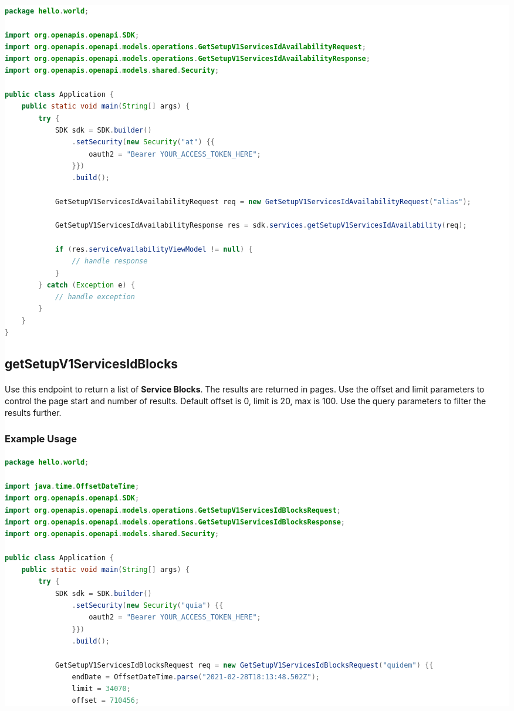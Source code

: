 ```java
package hello.world;

import org.openapis.openapi.SDK;
import org.openapis.openapi.models.operations.GetSetupV1ServicesIdAvailabilityRequest;
import org.openapis.openapi.models.operations.GetSetupV1ServicesIdAvailabilityResponse;
import org.openapis.openapi.models.shared.Security;

public class Application {
    public static void main(String[] args) {
        try {
            SDK sdk = SDK.builder()
                .setSecurity(new Security("at") {{
                    oauth2 = "Bearer YOUR_ACCESS_TOKEN_HERE";
                }})
                .build();

            GetSetupV1ServicesIdAvailabilityRequest req = new GetSetupV1ServicesIdAvailabilityRequest("alias");            

            GetSetupV1ServicesIdAvailabilityResponse res = sdk.services.getSetupV1ServicesIdAvailability(req);

            if (res.serviceAvailabilityViewModel != null) {
                // handle response
            }
        } catch (Exception e) {
            // handle exception
        }
    }
}
```

## getSetupV1ServicesIdBlocks

<p>Use this endpoint to return a list of <b>Service Blocks</b>. The results are returned in pages. Use the offset and limit parameters to control the page start and number of results. Default offset is 0, limit is 20, max is 100. Use the query parameters to filter the results further.</p>

### Example Usage

```java
package hello.world;

import java.time.OffsetDateTime;
import org.openapis.openapi.SDK;
import org.openapis.openapi.models.operations.GetSetupV1ServicesIdBlocksRequest;
import org.openapis.openapi.models.operations.GetSetupV1ServicesIdBlocksResponse;
import org.openapis.openapi.models.shared.Security;

public class Application {
    public static void main(String[] args) {
        try {
            SDK sdk = SDK.builder()
                .setSecurity(new Security("quia") {{
                    oauth2 = "Bearer YOUR_ACCESS_TOKEN_HERE";
                }})
                .build();

            GetSetupV1ServicesIdBlocksRequest req = new GetSetupV1ServicesIdBlocksRequest("quidem") {{
                endDate = OffsetDateTime.parse("2021-02-28T18:13:48.502Z");
                limit = 34070;
                offset = 710456;
```